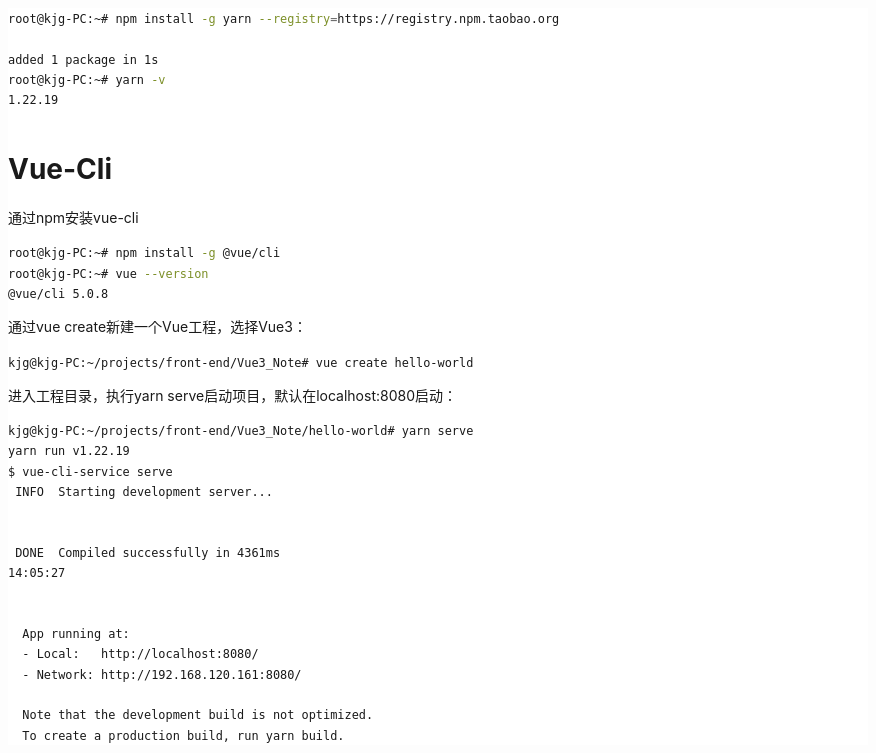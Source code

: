 ```bash
root@kjg-PC:~# npm install -g yarn --registry=https://registry.npm.taobao.org

added 1 package in 1s
root@kjg-PC:~# yarn -v
1.22.19
```

# Vue-Cli

通过npm安装vue-cli

```bash
root@kjg-PC:~# npm install -g @vue/cli
root@kjg-PC:~# vue --version
@vue/cli 5.0.8
```

通过vue create新建一个Vue工程，选择Vue3：

```bash
kjg@kjg-PC:~/projects/front-end/Vue3_Note# vue create hello-world
```

进入工程目录，执行yarn serve启动项目，默认在localhost:8080启动：

```bash
kjg@kjg-PC:~/projects/front-end/Vue3_Note/hello-world# yarn serve
yarn run v1.22.19
$ vue-cli-service serve
 INFO  Starting development server...


 DONE  Compiled successfully in 4361ms                                                                                                                                14:05:27


  App running at:
  - Local:   http://localhost:8080/ 
  - Network: http://192.168.120.161:8080/

  Note that the development build is not optimized.
  To create a production build, run yarn build.

```
